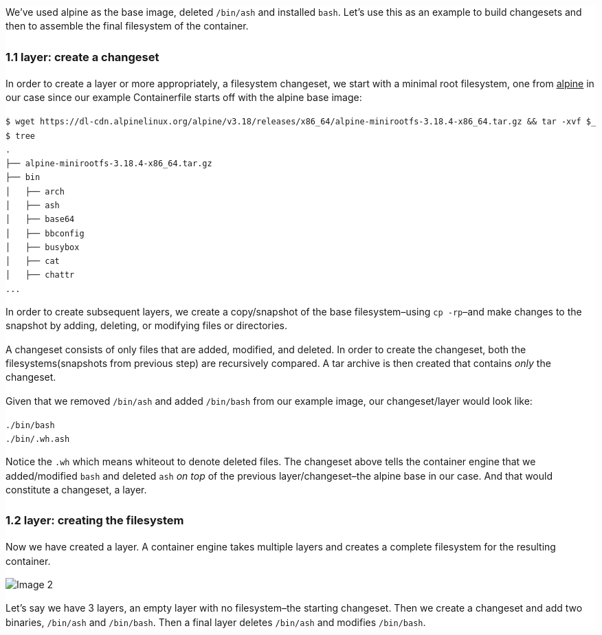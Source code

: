 We’ve used alpine as the base image, deleted `/bin/ash` and installed `bash`. Let’s use this as an example to build changesets and then to assemble the final filesystem of the container.

### 1.1 layer: create a changeset

In order to create a layer or more appropriately, a filesystem changeset, we start with a minimal root filesystem, one from [alpine](https://danishpraka.sh/posts/build-a-container-image-from-scratch/something) in our case since our example Containerfile starts off with the alpine base image:

```
$ wget https://dl-cdn.alpinelinux.org/alpine/v3.18/releases/x86_64/alpine-minirootfs-3.18.4-x86_64.tar.gz && tar -xvf $_
$ tree
.
├── alpine-minirootfs-3.18.4-x86_64.tar.gz
├── bin
│   ├── arch
│   ├── ash
│   ├── base64
│   ├── bbconfig
│   ├── busybox
│   ├── cat
│   ├── chattr
...
```

In order to create subsequent layers, we create a copy/snapshot of the base filesystem–using `cp -rp`–and make changes to the snapshot by adding, deleting, or modifying files or directories.

A changeset consists of only files that are added, modified, and deleted. In order to create the changeset, both the filesystems(snapshots from previous step) are recursively compared. A tar archive is then created that contains _only_ the changeset.

Given that we removed `/bin/ash` and added `/bin/bash` from our example image, our changeset/layer would look like:

```
./bin/bash
./bin/.wh.ash
```

Notice the `.wh` which means whiteout to denote deleted files. The changeset above tells the container engine that we added/modified `bash` and deleted `ash` _on top_ of the previous layer/changeset–the alpine base in our case. And that would constitute a changeset, a layer.

### 1.2 layer: creating the filesystem

Now we have created a layer. A container engine takes multiple layers and creates a complete filesystem for the resulting container.

![Image 2](https://danishpraka.sh/static/img/posts/build-oci-image-from-scratch/creating-the-filesystem.png)

Let’s say we have 3 layers, an empty layer with no filesystem–the starting changeset. Then we create a changeset and add two binaries, `/bin/ash` and `/bin/bash`. Then a final layer deletes `/bin/ash` and modifies `/bin/bash`.
